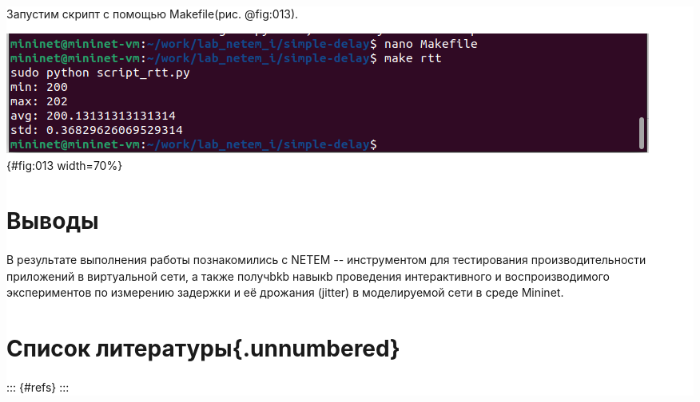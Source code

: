 Запустим скрипт с помощью Makefile(рис. @fig:013).

![Вывод скрипта](image/13.png){#fig:013 width=70%}


# Выводы

В результате выполнения работы познакомились с NETEM -- инструментом для тестирования производительности приложений в виртуальной сети, а также получbkb навыкb проведения интерактивного и воспроизводимого экспериментов по измерению задержки и её дрожания (jitter) в моделируемой сети в среде Mininet.

# Список литературы{.unnumbered}

::: {#refs}
:::


